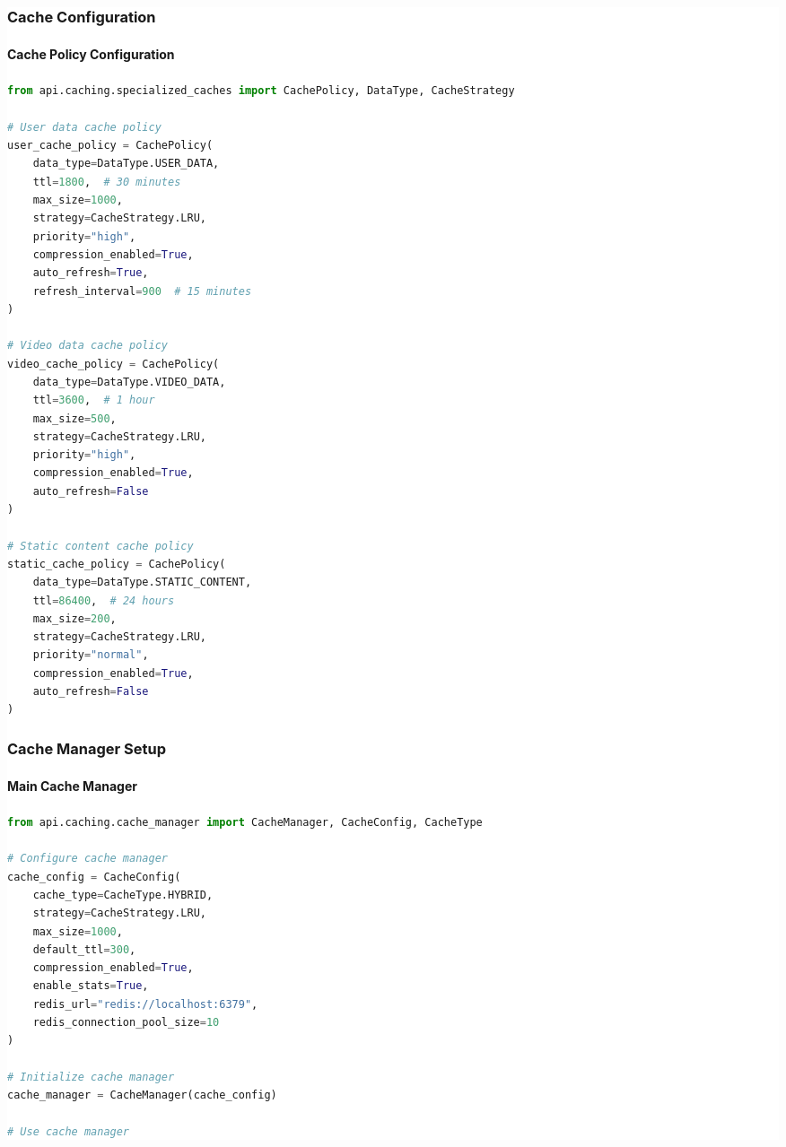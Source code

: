 ### Cache Configuration

#### **Cache Policy Configuration**
```python
from api.caching.specialized_caches import CachePolicy, DataType, CacheStrategy

# User data cache policy
user_cache_policy = CachePolicy(
    data_type=DataType.USER_DATA,
    ttl=1800,  # 30 minutes
    max_size=1000,
    strategy=CacheStrategy.LRU,
    priority="high",
    compression_enabled=True,
    auto_refresh=True,
    refresh_interval=900  # 15 minutes
)

# Video data cache policy
video_cache_policy = CachePolicy(
    data_type=DataType.VIDEO_DATA,
    ttl=3600,  # 1 hour
    max_size=500,
    strategy=CacheStrategy.LRU,
    priority="high",
    compression_enabled=True,
    auto_refresh=False
)

# Static content cache policy
static_cache_policy = CachePolicy(
    data_type=DataType.STATIC_CONTENT,
    ttl=86400,  # 24 hours
    max_size=200,
    strategy=CacheStrategy.LRU,
    priority="normal",
    compression_enabled=True,
    auto_refresh=False
)
```

### Cache Manager Setup

#### **Main Cache Manager**
```python
from api.caching.cache_manager import CacheManager, CacheConfig, CacheType

# Configure cache manager
cache_config = CacheConfig(
    cache_type=CacheType.HYBRID,
    strategy=CacheStrategy.LRU,
    max_size=1000,
    default_ttl=300,
    compression_enabled=True,
    enable_stats=True,
    redis_url="redis://localhost:6379",
    redis_connection_pool_size=10
)

# Initialize cache manager
cache_manager = CacheManager(cache_config)

# Use cache manager
```